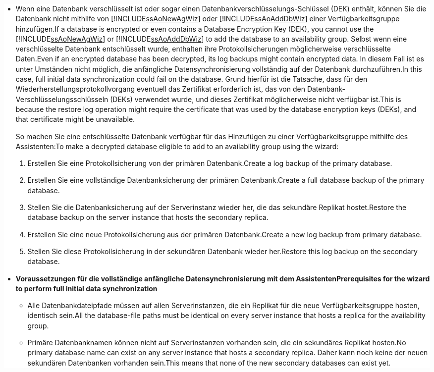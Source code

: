 -   <span data-ttu-id="f162f-126">Wenn eine Datenbank verschlüsselt ist oder sogar einen Datenbankverschlüsselungs-Schlüssel (DEK) enthält, können Sie die Datenbank nicht mithilfe von [!INCLUDE[ssAoNewAgWiz](../../../includes/ssaonewagwiz-md.md)] oder [!INCLUDE[ssAoAddDbWiz](../../../includes/ssaoadddbwiz-md.md)] einer Verfügbarkeitsgruppe hinzufügen.</span><span class="sxs-lookup"><span data-stu-id="f162f-126">If a database is encrypted or even contains a Database Encryption Key (DEK), you cannot use the [!INCLUDE[ssAoNewAgWiz](../../../includes/ssaonewagwiz-md.md)] or [!INCLUDE[ssAoAddDbWiz](../../../includes/ssaoadddbwiz-md.md)] to add the database to an availability group.</span></span> <span data-ttu-id="f162f-127">Selbst wenn eine verschlüsselte Datenbank entschlüsselt wurde, enthalten ihre Protokollsicherungen möglicherweise verschlüsselte Daten.</span><span class="sxs-lookup"><span data-stu-id="f162f-127">Even if an encrypted database has been decrypted, its log backups might contain encrypted data.</span></span> <span data-ttu-id="f162f-128">In diesem Fall ist es unter Umständen nicht möglich, die anfängliche Datensynchronisierung vollständig auf der Datenbank durchzuführen.</span><span class="sxs-lookup"><span data-stu-id="f162f-128">In this case, full initial data synchronization could fail on the database.</span></span> <span data-ttu-id="f162f-129">Grund hierfür ist die Tatsache, dass für den Wiederherstellungsprotokollvorgang eventuell das Zertifikat erforderlich ist, das von den Datenbank-Verschlüsselungsschlüsseln (DEKs) verwendet wurde, und dieses Zertifikat möglicherweise nicht verfügbar ist.</span><span class="sxs-lookup"><span data-stu-id="f162f-129">This is because the restore log operation might require the certificate that was used by the database encryption keys (DEKs), and that certificate might be unavailable.</span></span>  
  
     <span data-ttu-id="f162f-130">So machen Sie eine entschlüsselte Datenbank verfügbar für das Hinzufügen zu einer Verfügbarkeitsgruppe mithilfe des Assistenten:</span><span class="sxs-lookup"><span data-stu-id="f162f-130">To make a decrypted database eligible to add to an availability group using the wizard:</span></span>  
  
    1.  <span data-ttu-id="f162f-131">Erstellen Sie eine Protokollsicherung von der primären Datenbank.</span><span class="sxs-lookup"><span data-stu-id="f162f-131">Create a log backup of the primary database.</span></span>  
  
    2.  <span data-ttu-id="f162f-132">Erstellen Sie eine vollständige Datenbanksicherung der primären Datenbank.</span><span class="sxs-lookup"><span data-stu-id="f162f-132">Create a full database backup of the primary database.</span></span>  
  
    3.  <span data-ttu-id="f162f-133">Stellen Sie die Datenbanksicherung auf der Serverinstanz wieder her, die das sekundäre Replikat hostet.</span><span class="sxs-lookup"><span data-stu-id="f162f-133">Restore the database backup on the server instance that hosts the secondary replica.</span></span>  
  
    4.  <span data-ttu-id="f162f-134">Erstellen Sie eine neue Protokollsicherung aus der primären Datenbank.</span><span class="sxs-lookup"><span data-stu-id="f162f-134">Create a new log backup from primary database.</span></span>  
  
    5.  <span data-ttu-id="f162f-135">Stellen Sie diese Protokollsicherung in der sekundären Datenbank wieder her.</span><span class="sxs-lookup"><span data-stu-id="f162f-135">Restore this log backup on the secondary database.</span></span>  
  
-   <span data-ttu-id="f162f-136">**Voraussetzungen für die vollständige anfängliche Datensynchronisierung mit dem Assistenten**</span><span class="sxs-lookup"><span data-stu-id="f162f-136">**Prerequisites for the wizard to perform full initial data synchronization**</span></span>  
  
    -   <span data-ttu-id="f162f-137">Alle Datenbankdateipfade müssen auf allen Serverinstanzen, die ein Replikat für die neue Verfügbarkeitsgruppe hosten, identisch sein.</span><span class="sxs-lookup"><span data-stu-id="f162f-137">All the database-file paths must be identical on every server instance that hosts a replica for the availability group.</span></span>  
  
    -   <span data-ttu-id="f162f-138">Primäre Datenbanknamen können nicht auf Serverinstanzen vorhanden sein, die ein sekundäres Replikat hosten.</span><span class="sxs-lookup"><span data-stu-id="f162f-138">No primary database name can exist on any server instance that hosts a secondary replica.</span></span> <span data-ttu-id="f162f-139">Daher kann noch keine der neuen sekundären Datenbanken vorhanden sein.</span><span class="sxs-lookup"><span data-stu-id="f162f-139">This means that none of the new secondary databases can exist yet.</span></span>  
  
